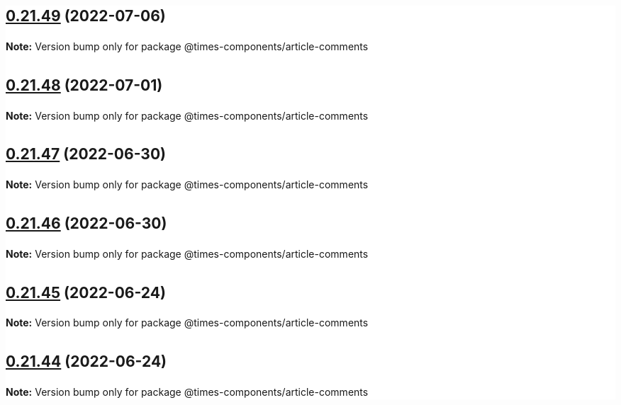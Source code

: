 


## [0.21.49](https://github.com/newsuk/times-components/compare/@times-components/article-comments@0.21.48...@times-components/article-comments@0.21.49) (2022-07-06)

**Note:** Version bump only for package @times-components/article-comments





## [0.21.48](https://github.com/newsuk/times-components/compare/@times-components/article-comments@0.21.47...@times-components/article-comments@0.21.48) (2022-07-01)

**Note:** Version bump only for package @times-components/article-comments





## [0.21.47](https://github.com/newsuk/times-components/compare/@times-components/article-comments@0.21.46...@times-components/article-comments@0.21.47) (2022-06-30)

**Note:** Version bump only for package @times-components/article-comments





## [0.21.46](https://github.com/newsuk/times-components/compare/@times-components/article-comments@0.21.45...@times-components/article-comments@0.21.46) (2022-06-30)

**Note:** Version bump only for package @times-components/article-comments





## [0.21.45](https://github.com/newsuk/times-components/compare/@times-components/article-comments@0.21.44...@times-components/article-comments@0.21.45) (2022-06-24)

**Note:** Version bump only for package @times-components/article-comments





## [0.21.44](https://github.com/newsuk/times-components/compare/@times-components/article-comments@0.21.43...@times-components/article-comments@0.21.44) (2022-06-24)

**Note:** Version bump only for package @times-components/article-comments


